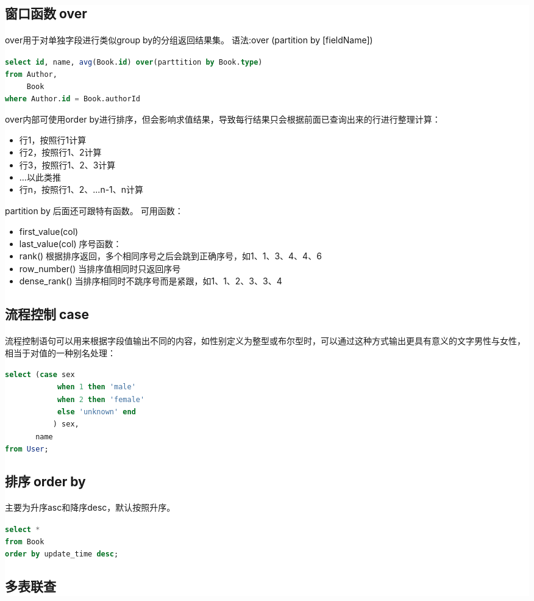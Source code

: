 ## 窗口函数 over

over用于对单独字段进行类似group by的分组返回结果集。
语法:over (partition by [fieldName])

```sql
select id, name, avg(Book.id) over(parttition by Book.type)
from Author,
     Book
where Author.id = Book.authorId
```

over内部可使用order by进行排序，但会影响求值结果，导致每行结果只会根据前面已查询出来的行进行整理计算：

* 行1，按照行1计算
* 行2，按照行1、2计算
* 行3，按照行1、2、3计算
* ...以此类推
* 行n，按照行1、2、...n-1、n计算

partition by 后面还可跟特有函数。
可用函数：

* first_value(col)
* last_value(col)
  序号函数：
* rank() 根据排序返回，多个相同序号之后会跳到正确序号，如1、1、3、4、4、6
* row_number() 当排序值相同时只返回序号
* dense_rank() 当排序相同时不跳序号而是紧跟，如1、1、2、3、3、4

## 流程控制 case

流程控制语句可以用来根据字段值输出不同的内容，如性别定义为整型或布尔型时，可以通过这种方式输出更具有意义的文字男性与女性，相当于对值的一种别名处理：

```sql
select (case sex
            when 1 then 'male'
            when 2 then 'female'
            else 'unknown' end
           ) sex,
       name
from User;
```

## 排序 order by

主要为升序asc和降序desc，默认按照升序。

```sql
select *
from Book
order by update_time desc;
```

## 多表联查
